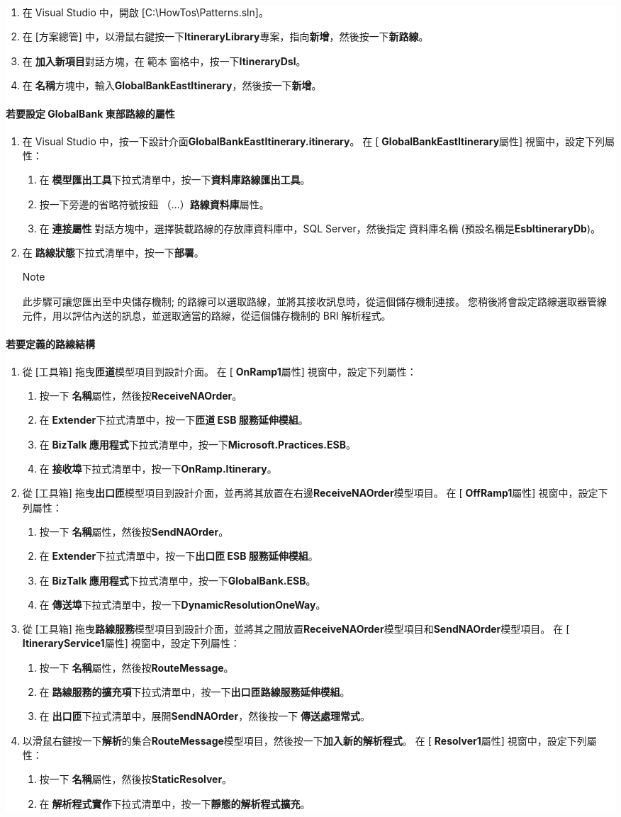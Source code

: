 1.  在 Visual Studio 中，開啟 [C:\HowTos\Patterns.sln]。  
  
2.  在 [方案總管] 中，以滑鼠右鍵按一下**ItineraryLibrary**專案，指向**新增**，然後按一下**新路線**。  
  
3.  在 **加入新項目**對話方塊，在 範本 窗格中，按一下**ItineraryDsl**。  
  
4.  在 **名稱**方塊中，輸入**GlobalBankEastItinerary**，然後按一下**新增**。  
  
#### <a name="to-configure-the-properties-of-the-globalbank-east-itinerary"></a>若要設定 GlobalBank 東部路線的屬性  
  
1.  在 Visual Studio 中，按一下設計介面**GlobalBankEastItinerary.itinerary**。 在 [ **GlobalBankEastItinerary**屬性] 視窗中，設定下列屬性：  
  
    1.  在 **模型匯出工具**下拉式清單中，按一下**資料庫路線匯出工具**。  
  
    2.  按一下旁邊的省略符號按鈕 （...）**路線資料庫**屬性。  
  
    3.  在 **連接屬性** 對話方塊中，選擇裝載路線的存放庫資料庫中，SQL Server，然後指定 資料庫名稱 (預設名稱是**EsbItineraryDb**)。  
  
2.  在 **路線狀態**下拉式清單中，按一下**部署**。  
  
    > [!NOTE]
    >  此步驟可讓您匯出至中央儲存機制; 的路線可以選取路線，並將其接收訊息時，從這個儲存機制連接。 您稍後將會設定路線選取器管線元件，用以評估內送的訊息，並選取適當的路線，從這個儲存機制的 BRI 解析程式。  
  
#### <a name="to-define-the-structure-of-the-itinerary"></a>若要定義的路線結構  
  
1.  從 [工具箱] 拖曳**匝道**模型項目到設計介面。 在 [ **OnRamp1**屬性] 視窗中，設定下列屬性：  
  
    1.  按一下 **名稱**屬性，然後按**ReceiveNAOrder**。  
  
    2.  在  **Extender**下拉式清單中，按一下**匝道 ESB 服務延伸模組**。  
  
    3.  在  **BizTalk 應用程式**下拉式清單中，按一下**Microsoft.Practices.ESB**。  
  
    4.  在 **接收埠**下拉式清單中，按一下**OnRamp.Itinerary**。  
  
2.  從 [工具箱] 拖曳**出口匝**模型項目到設計介面，並再將其放置在右邊**ReceiveNAOrder**模型項目。 在 [ **OffRamp1**屬性] 視窗中，設定下列屬性：  
  
    1.  按一下 **名稱**屬性，然後按**SendNAOrder**。  
  
    2.  在  **Extender**下拉式清單中，按一下**出口匝 ESB 服務延伸模組**。  
  
    3.  在  **BizTalk 應用程式**下拉式清單中，按一下**GlobalBank.ESB**。  
  
    4.  在 **傳送埠**下拉式清單中，按一下**DynamicResolutionOneWay**。  
  
3.  從 [工具箱] 拖曳**路線服務**模型項目到設計介面，並將其之間放置**ReceiveNAOrder**模型項目和**SendNAOrder**模型項目。 在 [ **ItineraryService1**屬性] 視窗中，設定下列屬性：  
  
    1.  按一下 **名稱**屬性，然後按**RouteMessage**。  
  
    2.  在 **路線服務的擴充項**下拉式清單中，按一下**出口匝路線服務延伸模組**。  
  
    3.  在 **出口匝**下拉式清單中，展開**SendNAOrder**，然後按一下 **傳送處理常式**。  
  
4.  以滑鼠右鍵按一下**解析**的集合**RouteMessage**模型項目，然後按一下**加入新的解析程式**。 在 [ **Resolver1**屬性] 視窗中，設定下列屬性：  
  
    1.  按一下 **名稱**屬性，然後按**StaticResolver**。  
  
    2.  在 **解析程式實作**下拉式清單中，按一下**靜態的解析程式擴充**。  
  